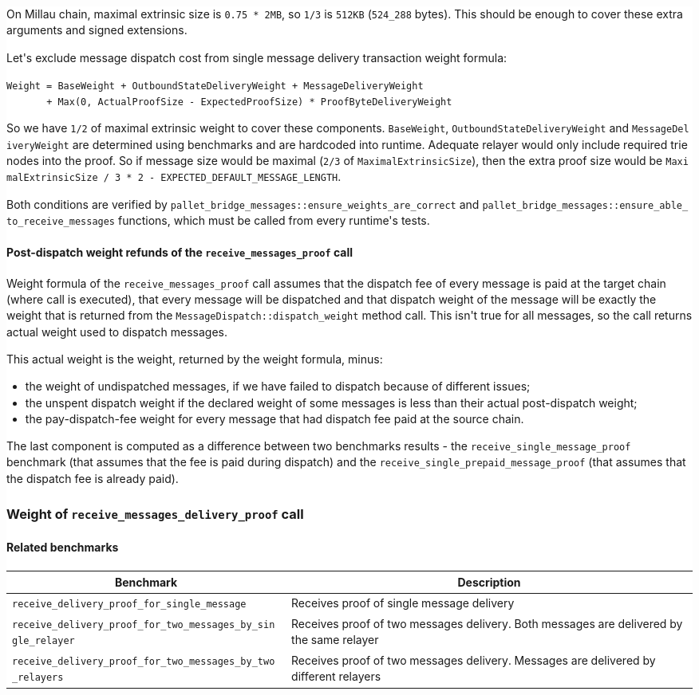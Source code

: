 On Millau chain, maximal extrinsic size is `0.75 * 2MB`, so `1/3` is `512KB` (`524_288` bytes). This
should be enough to cover these extra arguments and signed extensions.

Let's exclude message dispatch cost from single message delivery transaction weight formula:
```
Weight = BaseWeight + OutboundStateDeliveryWeight + MessageDeliveryWeight
       + Max(0, ActualProofSize - ExpectedProofSize) * ProofByteDeliveryWeight
```

So we have `1/2` of maximal extrinsic weight to cover these components. `BaseWeight`,
`OutboundStateDeliveryWeight` and `MessageDeliveryWeight` are determined using benchmarks and are
hardcoded into runtime. Adequate relayer would only include required trie nodes into the proof. So
if message size would be maximal (`2/3` of `MaximalExtrinsicSize`), then the extra proof size would
be `MaximalExtrinsicSize / 3 * 2 - EXPECTED_DEFAULT_MESSAGE_LENGTH`.

Both conditions are verified by `pallet_bridge_messages::ensure_weights_are_correct` and
`pallet_bridge_messages::ensure_able_to_receive_messages` functions, which must be called from every
runtime's tests.

#### Post-dispatch weight refunds of the `receive_messages_proof` call

Weight formula of the `receive_messages_proof` call assumes that the dispatch fee of every message is
paid at the target chain (where call is executed), that every message will be dispatched and that
dispatch weight of the message will be exactly the weight that is returned from the
`MessageDispatch::dispatch_weight` method call. This isn't true for all messages, so the call returns
actual weight used to dispatch messages.

This actual weight is the weight, returned by the weight formula, minus:
- the weight of undispatched messages, if we have failed to dispatch because of different issues;
- the unspent dispatch weight if the declared weight of some messages is less than their actual post-dispatch weight;
- the pay-dispatch-fee weight for every message that had dispatch fee paid at the source chain.

The last component is computed as a difference between two benchmarks results - the `receive_single_message_proof`
benchmark (that assumes that the fee is paid during dispatch) and the `receive_single_prepaid_message_proof`
(that assumes that the dispatch fee is already paid).

### Weight of `receive_messages_delivery_proof` call

#### Related benchmarks

| Benchmark                                                   | Description                                                                              |
|-------------------------------------------------------------|------------------------------------------------------------------------------------------|
| `receive_delivery_proof_for_single_message`                 | Receives proof of single message delivery                                                |
| `receive_delivery_proof_for_two_messages_by_single_relayer` | Receives proof of two messages delivery. Both messages are delivered by the same relayer |
| `receive_delivery_proof_for_two_messages_by_two_relayers`   | Receives proof of two messages delivery. Messages are delivered by different relayers    |
